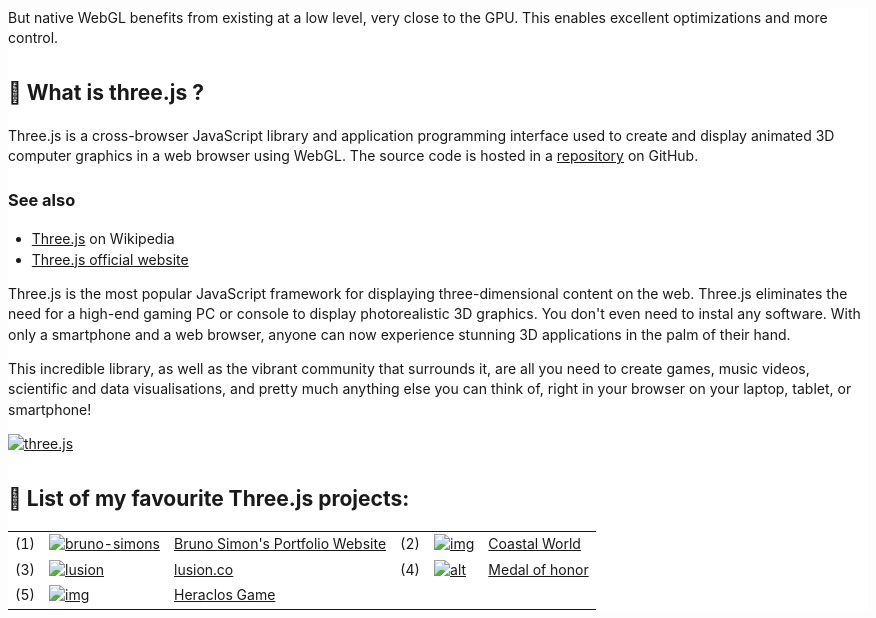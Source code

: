 But native WebGL benefits from existing at a low level, very close to the GPU. This enables excellent optimizations and more control.

## 🤨 What is three.js ?
Three.js is a cross-browser JavaScript library and application programming interface used to create and display animated 3D computer graphics in a web browser using WebGL. The source code is hosted in a [repository](https://github.com/mrdoob/three.js/) on GitHub.
### See also
- [Three.js](https://en.wikipedia.org/wiki/Three.js) on Wikipedia
- [Three.js official website](https://threejs.org/)

Three.js is the most popular JavaScript framework for displaying three-dimensional content on the web.
Three.js eliminates the need for a high-end gaming PC or console to display photorealistic 3D graphics. You don't even need to instal any software. With only a smartphone and a web browser, anyone can now experience stunning 3D applications in the palm of their hand.

This incredible library, as well as the vibrant community that surrounds it, are all you need to create games, music videos, scientific and data visualisations, and pretty much anything else you can think of, right in your browser on your laptop, tablet, or smartphone!

<a href="https://threejs.org/"><img width="1440" alt="three.js" src="https://user-images.githubusercontent.com/104154041/210220215-9f70696a-f899-4d98-ba20-3f7c77ee19e1.png"></a>

## 💖 List of my favourite Three.js projects:


<table>
<tr>
<td>(1)</td>
<td><a href="https://bruno-simon.com/"><img width="200" src = "https://user-images.githubusercontent.com/104154041/210220729-dd908da9-38dc-4d04-8f78-f752de85ba9e.png" alt = "bruno-simons"></a></td>
<td><a href="https://bruno-simon.com/">Bruno Simon's Portfolio Website</a><br/></td>

<td>(2)</td>
<td><a href="https://coastalworld.com/"><img width="200" src = "https://user-images.githubusercontent.com/104154041/210223053-e7382a16-b2f6-4502-b7d1-520c1ef6be1c.png" alt = "img"></a></td>
<td><a href="https://coastalworld.com/">Coastal World</a><br/></td>
</tr>


<tr>
<td>(3)</td>
<td><a href="https://lusion.co/"><img width="200" src = "https://user-images.githubusercontent.com/104154041/210222106-ba178df0-eb57-4f12-8dfa-c0bb6a09e55c.jpg" alt = "lusion"></a></td>
<td><a href="https://lusion.co/">lusion.co</a><br/></td>

<td>(4)</td>
<td><a href="https://www.oculus.com/medal-of-honor/"><img width="200" src = "https://user-images.githubusercontent.com/104154041/210222396-984c3a51-fd1d-4015-9b98-1cfe4cf6bf17.jpg" alt = "alt"></a></td>
<td><a href="https://www.oculus.com/medal-of-honor/">Medal of honor</a><br/></td>
</tr>

<tr>
<td>(5)</td>
<td><a href="https://heraclosgame.com/"><img width="200" src = "https://user-images.githubusercontent.com/104154041/210222576-aa50f1ee-fa82-483b-9535-77fd30c33c2b.png" alt = "img"></a></td>
<td><a href="https://heraclosgame.com/">Heraclos Game</a><br/></td>
